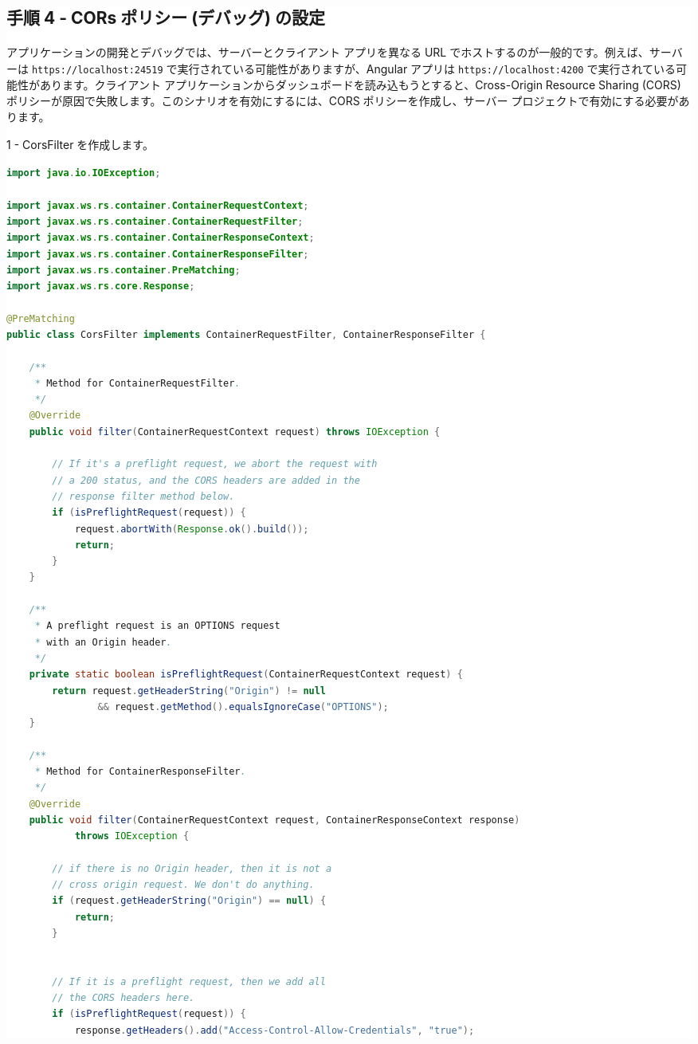 ## 手順 4 - CORs ポリシー (デバッグ) の設定

アプリケーションの開発とデバッグでは、サーバーとクライアント アプリを異なる URL でホストするのが一般的です。例えば、サーバーは `https://localhost:24519` で実行されている可能性がありますが、Angular アプリは `https://localhost:4200` で実行されている可能性があります。クライアント アプリケーションからダッシュボードを読み込もうとすると、Cross-Origin Resource Sharing (CORS) ポリシーが原因で失敗します。このシナリオを有効にするには、CORS ポリシーを作成し、サーバー プロジェクトで有効にする必要があります。

1 - CorsFilter を作成します。

```java title="CorsFilter.java"
import java.io.IOException;

import javax.ws.rs.container.ContainerRequestContext;
import javax.ws.rs.container.ContainerRequestFilter;
import javax.ws.rs.container.ContainerResponseContext;
import javax.ws.rs.container.ContainerResponseFilter;
import javax.ws.rs.container.PreMatching;
import javax.ws.rs.core.Response;

@PreMatching
public class CorsFilter implements ContainerRequestFilter, ContainerResponseFilter {

    /**
     * Method for ContainerRequestFilter.
     */
    @Override
    public void filter(ContainerRequestContext request) throws IOException {

        // If it's a preflight request, we abort the request with
        // a 200 status, and the CORS headers are added in the
        // response filter method below.
        if (isPreflightRequest(request)) {
            request.abortWith(Response.ok().build());
            return;
        }
    }

    /**
     * A preflight request is an OPTIONS request
     * with an Origin header.
     */
    private static boolean isPreflightRequest(ContainerRequestContext request) {
        return request.getHeaderString("Origin") != null
                && request.getMethod().equalsIgnoreCase("OPTIONS");
    }

    /**
     * Method for ContainerResponseFilter.
     */
    @Override
    public void filter(ContainerRequestContext request, ContainerResponseContext response)
            throws IOException {

        // if there is no Origin header, then it is not a
        // cross origin request. We don't do anything.
        if (request.getHeaderString("Origin") == null) {
            return;
        }


        // If it is a preflight request, then we add all
        // the CORS headers here.
        if (isPreflightRequest(request)) {
            response.getHeaders().add("Access-Control-Allow-Credentials", "true");
```